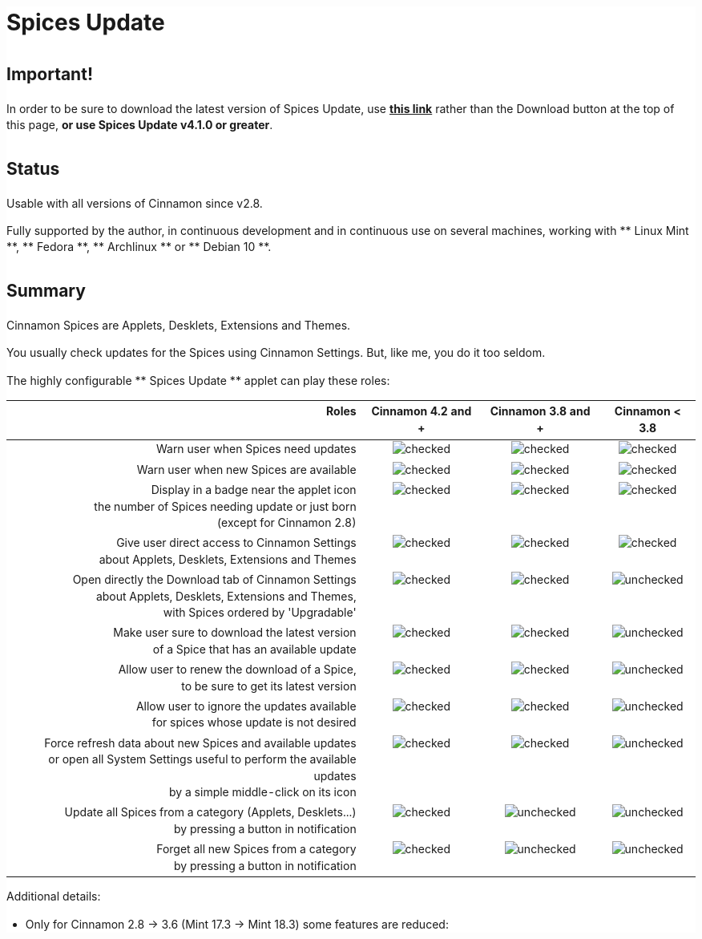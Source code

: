 # Spices Update

## Important!
In order to be sure to download the latest version of Spices Update, use
**[this link](https://cinnamon-spices.linuxmint.com/files/applets/SpicesUpdate@claudiux.zip?9b0383fd-5a42-4868-8f91-a4326961a4e1)** rather than the Download button at the top of this page, **or use Spices Update v4.1.0 or greater**.

## Status

Usable with all versions of Cinnamon since v2.8.

Fully supported by the author, in continuous development and in continuous use on several machines, working with ** Linux Mint **, ** Fedora **, ** Archlinux ** or ** Debian 10 **.


## Summary

Cinnamon Spices are Applets, Desklets, Extensions and Themes.

You usually check updates for the Spices using Cinnamon Settings. But, like me, you do it too seldom.

The highly configurable ** Spices Update ** applet can play these roles:

| Roles | Cinnamon 4.2 and + | Cinnamon 3.8 and + | Cinnamon < 3.8 |
| ---:|:---:|:---:|:---:|
| Warn user when Spices need updates | ![checked](https://github.com/linuxmint/mint-themes/raw/master/src/Mint-Y/gtk-3.0/assets/radio-checked%402.png) | ![checked](https://github.com/linuxmint/mint-themes/raw/master/src/Mint-Y/gtk-3.0/assets/radio-checked%402.png) | ![checked](https://github.com/linuxmint/mint-themes/raw/master/src/Mint-Y/gtk-3.0/assets/radio-checked%402.png) |
| Warn user when new Spices are available | ![checked](https://github.com/linuxmint/mint-themes/raw/master/src/Mint-Y/gtk-3.0/assets/radio-checked%402.png) | ![checked](https://github.com/linuxmint/mint-themes/raw/master/src/Mint-Y/gtk-3.0/assets/radio-checked%402.png) | ![checked](https://github.com/linuxmint/mint-themes/raw/master/src/Mint-Y/gtk-3.0/assets/radio-checked%402.png) |
| Display in a badge near the applet icon <br/>the number of Spices needing update or just born <br/>(except for Cinnamon 2.8) | ![checked](https://github.com/linuxmint/mint-themes/raw/master/src/Mint-Y/gtk-3.0/assets/radio-checked%402.png) | ![checked](https://github.com/linuxmint/mint-themes/raw/master/src/Mint-Y/gtk-3.0/assets/radio-checked%402.png) | ![checked](https://github.com/linuxmint/mint-themes/raw/master/src/Mint-Y/gtk-3.0/assets/radio-checked%402.png) |
| Give user direct access to Cinnamon Settings <br/>about Applets, Desklets, Extensions and Themes | ![checked](https://github.com/linuxmint/mint-themes/raw/master/src/Mint-Y/gtk-3.0/assets/radio-checked%402.png) | ![checked](https://github.com/linuxmint/mint-themes/raw/master/src/Mint-Y/gtk-3.0/assets/radio-checked%402.png) | ![checked](https://github.com/linuxmint/mint-themes/raw/master/src/Mint-Y/gtk-3.0/assets/radio-checked%402.png) |
| Open directly the Download tab of Cinnamon Settings <br/>about Applets, Desklets, Extensions and Themes, <br/>with Spices ordered by 'Upgradable' | ![checked](https://github.com/linuxmint/mint-themes/raw/master/src/Mint-Y/gtk-3.0/assets/radio-checked%402.png) | ![checked](https://github.com/linuxmint/mint-themes/raw/master/src/Mint-Y/gtk-3.0/assets/radio-checked%402.png) | ![unchecked](https://github.com/linuxmint/mint-themes/raw/master/src/Mint-Y/gtk-3.0/assets/radio-unchecked.png) |
| Make user sure to download the latest version <br/>of a Spice that has an available update | ![checked](https://github.com/linuxmint/mint-themes/raw/master/src/Mint-Y/gtk-3.0/assets/radio-checked%402.png) | ![checked](https://github.com/linuxmint/mint-themes/raw/master/src/Mint-Y/gtk-3.0/assets/radio-checked%402.png) | ![unchecked](https://github.com/linuxmint/mint-themes/raw/master/src/Mint-Y/gtk-3.0/assets/radio-unchecked.png) |
| Allow user to renew the download of a Spice, <br/>to be sure to get its latest version | ![checked](https://github.com/linuxmint/mint-themes/raw/master/src/Mint-Y/gtk-3.0/assets/radio-checked%402.png) | ![checked](https://github.com/linuxmint/mint-themes/raw/master/src/Mint-Y/gtk-3.0/assets/radio-checked%402.png) | ![unchecked](https://github.com/linuxmint/mint-themes/raw/master/src/Mint-Y/gtk-3.0/assets/radio-unchecked.png) |
| Allow user to ignore the updates available <br/>for spices whose update is not desired | ![checked](https://github.com/linuxmint/mint-themes/raw/master/src/Mint-Y/gtk-3.0/assets/radio-checked%402.png) | ![checked](https://github.com/linuxmint/mint-themes/raw/master/src/Mint-Y/gtk-3.0/assets/radio-checked%402.png) | ![unchecked](https://github.com/linuxmint/mint-themes/raw/master/src/Mint-Y/gtk-3.0/assets/radio-unchecked.png) |
| Force refresh data about new Spices and available updates<br/> or open all System Settings useful to perform the available updates <br/>by a simple middle-click on its icon | ![checked](https://github.com/linuxmint/mint-themes/raw/master/src/Mint-Y/gtk-3.0/assets/radio-checked%402.png) | ![checked](https://github.com/linuxmint/mint-themes/raw/master/src/Mint-Y/gtk-3.0/assets/radio-checked%402.png) | ![unchecked](https://github.com/linuxmint/mint-themes/raw/master/src/Mint-Y/gtk-3.0/assets/radio-unchecked.png) |
| Update all Spices from a category (Applets, Desklets...) <br/>by pressing a button in notification | ![checked](https://github.com/linuxmint/mint-themes/raw/master/src/Mint-Y/gtk-3.0/assets/radio-checked%402.png) | ![unchecked](https://github.com/linuxmint/mint-themes/raw/master/src/Mint-Y/gtk-3.0/assets/radio-unchecked.png) | ![unchecked](https://github.com/linuxmint/mint-themes/raw/master/src/Mint-Y/gtk-3.0/assets/radio-unchecked.png) |
| Forget all new Spices from a category <br/>by pressing a button in notification | ![checked](https://github.com/linuxmint/mint-themes/raw/master/src/Mint-Y/gtk-3.0/assets/radio-checked%402.png) | ![unchecked](https://github.com/linuxmint/mint-themes/raw/master/src/Mint-Y/gtk-3.0/assets/radio-unchecked.png) | ![unchecked](https://github.com/linuxmint/mint-themes/raw/master/src/Mint-Y/gtk-3.0/assets/radio-unchecked.png) |

Additional details:

  * Only for Cinnamon 2.8 -> 3.6 (Mint 17.3 -> Mint 18.3) some features are reduced:
